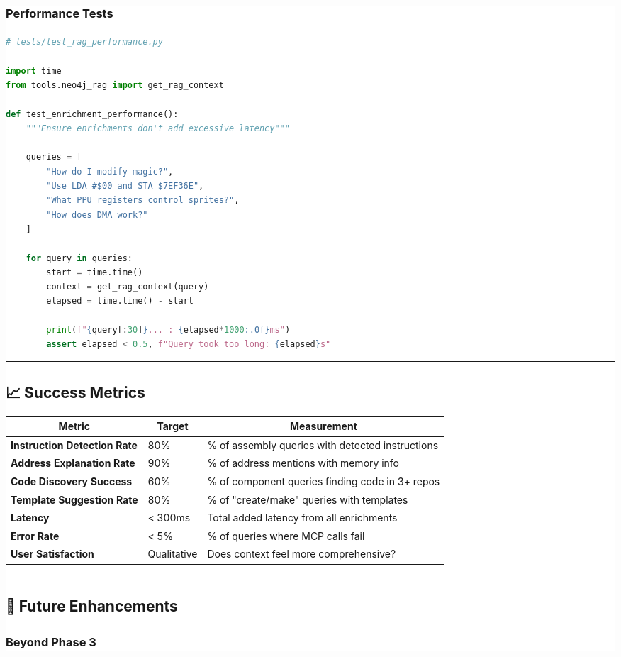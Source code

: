 ### Performance Tests

```python
# tests/test_rag_performance.py

import time
from tools.neo4j_rag import get_rag_context

def test_enrichment_performance():
    """Ensure enrichments don't add excessive latency"""

    queries = [
        "How do I modify magic?",
        "Use LDA #$00 and STA $7EF36E",
        "What PPU registers control sprites?",
        "How does DMA work?"
    ]

    for query in queries:
        start = time.time()
        context = get_rag_context(query)
        elapsed = time.time() - start

        print(f"{query[:30]}... : {elapsed*1000:.0f}ms")
        assert elapsed < 0.5, f"Query took too long: {elapsed}s"
```

---

## 📈 Success Metrics

| Metric | Target | Measurement |
|--------|--------|-------------|
| **Instruction Detection Rate** | 80% | % of assembly queries with detected instructions |
| **Address Explanation Rate** | 90% | % of address mentions with memory info |
| **Code Discovery Success** | 60% | % of component queries finding code in 3+ repos |
| **Template Suggestion Rate** | 80% | % of "create/make" queries with templates |
| **Latency** | < 300ms | Total added latency from all enrichments |
| **Error Rate** | < 5% | % of queries where MCP calls fail |
| **User Satisfaction** | Qualitative | Does context feel more comprehensive? |

---

## 🔮 Future Enhancements

### Beyond Phase 3
